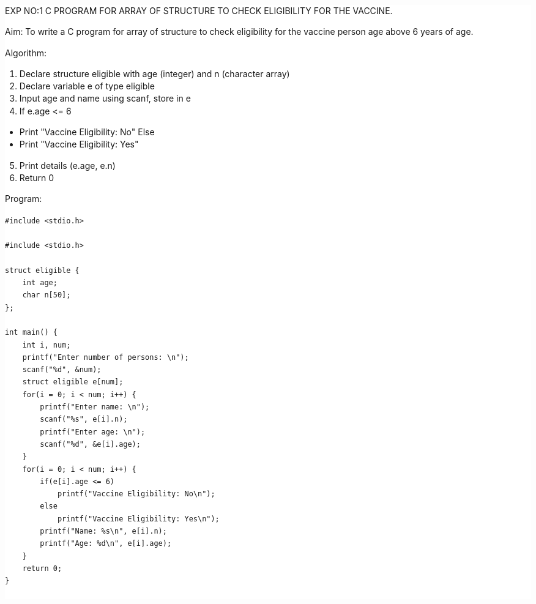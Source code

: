 EXP NO:1 C PROGRAM FOR ARRAY OF STRUCTURE TO CHECK ELIGIBILITY FOR THE VACCINE.

Aim:
To write a C program for array of structure to check eligibility for the vaccine person age above 6 years of age.

Algorithm:
1.	Declare structure eligible with age (integer) and n (character array)
2.	Declare variable e of type eligible
3.	Input age and name using scanf, store in e
4.	If e.age <= 6
-	Print "Vaccine Eligibility: No"
Else
-	Print "Vaccine Eligibility: Yes"
5.	Print details (e.age, e.n)
6.	Return 0
 
Program:

```
#include <stdio.h>

#include <stdio.h>

struct eligible {
    int age;
    char n[50];
};

int main() {
    int i, num;
    printf("Enter number of persons: \n");
    scanf("%d", &num);
    struct eligible e[num];
    for(i = 0; i < num; i++) {
        printf("Enter name: \n");
        scanf("%s", e[i].n);
        printf("Enter age: \n");
        scanf("%d", &e[i].age);
    }
    for(i = 0; i < num; i++) {
        if(e[i].age <= 6)
            printf("Vaccine Eligibility: No\n");
        else
            printf("Vaccine Eligibility: Yes\n");
        printf("Name: %s\n", e[i].n);
        printf("Age: %d\n", e[i].age);
    }
    return 0;
}


```
